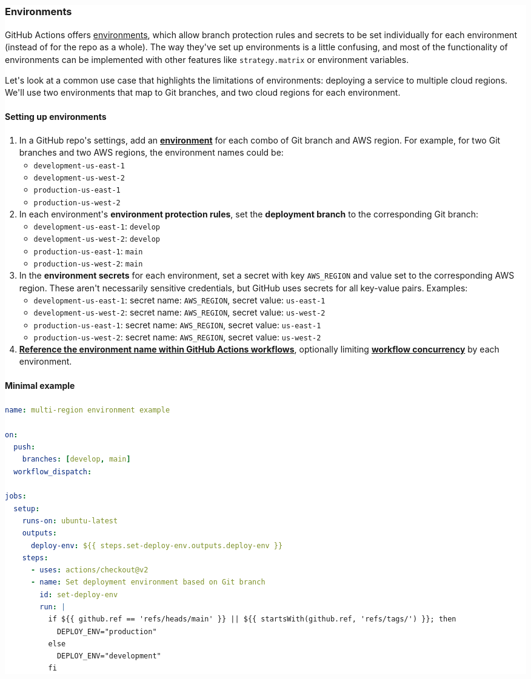 ### Environments

GitHub Actions offers [environments](https://docs.github.com/en/actions/reference/environments), which allow branch protection rules and secrets to be set individually for each environment (instead of for the repo as a whole). The way they've set up environments is a little confusing, and most of the functionality of environments can be implemented with other features like `strategy.matrix` or environment variables.

Let's look at a common use case that highlights the limitations of environments: deploying a service to multiple cloud regions. We'll use two environments that map to Git branches, and two cloud regions for each environment.

#### Setting up environments

1. In a GitHub repo's settings, add an **[environment](https://docs.github.com/en/actions/reference/environments)** for each combo of Git branch and AWS region. For example, for two Git branches and two AWS regions, the environment names could be:
   - `development-us-east-1`
   - `development-us-west-2`
   - `production-us-east-1`
   - `production-us-west-2`
2. In each environment's **environment protection rules**, set the **deployment branch** to the corresponding Git branch:
   - `development-us-east-1`: `develop`
   - `development-us-west-2`: `develop`
   - `production-us-east-1`: `main`
   - `production-us-west-2`: `main`
3. In the **environment secrets** for each environment, set a secret with key `AWS_REGION` and value set to the corresponding AWS region. These aren't necessarily sensitive credentials, but GitHub uses secrets for all key-value pairs. Examples:
   - `development-us-east-1`: secret name: `AWS_REGION`, secret value: `us-east-1`
   - `development-us-west-2`: secret name: `AWS_REGION`, secret value: `us-west-2`
   - `production-us-east-1`: secret name: `AWS_REGION`, secret value: `us-east-1`
   - `production-us-west-2`: secret name: `AWS_REGION`, secret value: `us-west-2`
4. **[Reference the environment name within GitHub Actions workflows](https://docs.github.com/en/actions/reference/workflow-syntax-for-github-actions#jobsjob_idenvironment)**, optionally limiting **[workflow concurrency](https://docs.github.com/en/actions/reference/workflow-syntax-for-github-actions#concurrency)** by each environment.

#### Minimal example

```yml
name: multi-region environment example

on:
  push:
    branches: [develop, main]
  workflow_dispatch:

jobs:
  setup:
    runs-on: ubuntu-latest
    outputs:
      deploy-env: ${{ steps.set-deploy-env.outputs.deploy-env }}
    steps:
      - uses: actions/checkout@v2
      - name: Set deployment environment based on Git branch
        id: set-deploy-env
        run: |
          if ${{ github.ref == 'refs/heads/main' }} || ${{ startsWith(github.ref, 'refs/tags/') }}; then
            DEPLOY_ENV="production"
          else
            DEPLOY_ENV="development"
          fi
```